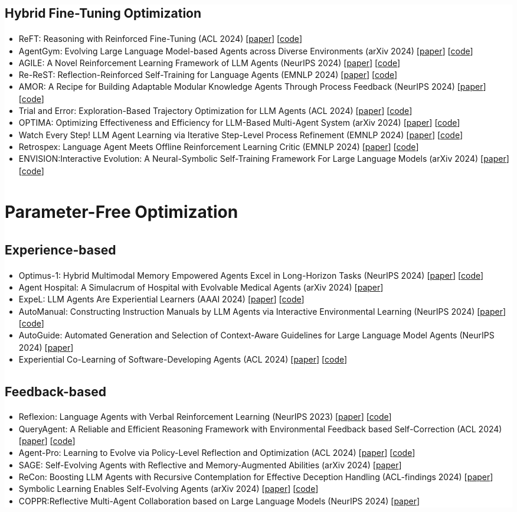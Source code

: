 ## Hybrid Fine-Tuning Optimization

- ReFT: Reasoning with Reinforced Fine-Tuning (ACL 2024) [[paper](https://arxiv.org/abs/2401.08967)] [[code](https://github.com/lqtrung1998/mwp_ReFT)]
- AgentGym: Evolving Large Language Model-based Agents across Diverse Environments (arXiv 2024) [[paper](https://arxiv.org/abs/2406.04151)] [[code](https://github.com/WooooDyy/AgentGym)]
- AGILE: A Novel Reinforcement Learning Framework of LLM Agents (NeurIPS 2024) [[paper](https://arxiv.org/abs/2405.14751)] [[code](https://github.com/bytarnish/AGILE)]
- Re-ReST: Reflection-Reinforced Self-Training for Language Agents (EMNLP 2024) [[paper](https://arxiv.org/abs/2406.01495)] [[code](https://github.com/PlusLabNLP/Re-ReST)]
- AMOR: A Recipe for Building Adaptable Modular Knowledge Agents Through Process Feedback (NeurIPS 2024) [[paper](https://arxiv.org/abs/2402.01469)] [[code](https://github.com/JianGuanTHU/AMOR)]
- Trial and Error: Exploration-Based Trajectory Optimization for LLM Agents (ACL 2024) [[paper](https://aclanthology.org/2024.acl-long.409.pdf)] [[code](https://github.com/Yifan-Song793/ETO)]
- OPTIMA: Optimizing Effectiveness and Efficiency for LLM-Based Multi-Agent System (arXiv 2024) [[paper](https://arxiv.org/abs/2410.08115)] [[code](https://chenweize1998.github.io/optima-project-page/)]
- Watch Every Step! LLM Agent Learning via Iterative Step-Level Process Refinement (EMNLP 2024) [[paper](https://arxiv.org/abs/2406.11176)] [[code](https://github.com/WeiminXiong/IPR)]
- Retrospex: Language Agent Meets Offline Reinforcement Learning Critic (EMNLP 2024) [[paper](https://aclanthology.org/2024.emnlp-main.268/)] [[code](https://github.com/Yufei-Xiang/Retrospex)]
- ENVISION:Interactive Evolution: A Neural-Symbolic Self-Training Framework For Large Language Models (arXiv 2024) [[paper](https://arxiv.org/abs/2406.11736)] [[code](https://github.com/xufangzhi/ENVISIONS)]

# Parameter-Free Optimization

## Experience-based 

- Optimus-1: Hybrid Multimodal Memory Empowered Agents Excel in Long-Horizon Tasks (NeurIPS 2024) [[paper](https://arxiv.org/abs/2408.03615)] [[code](https://cybertronagent.github.io/Optimus-1.github.io/)]
- Agent Hospital: A Simulacrum of Hospital with Evolvable Medical Agents (arXiv 2024) [[paper](https://arxiv.org/abs/2405.02957)]
- ExpeL: LLM Agents Are Experiential Learners (AAAI 2024) [[paper](https://arxiv.org/abs/2308.10144)] [[code](https://github.com/LeapLabTHU/ExpeL)]
- AutoManual: Constructing Instruction Manuals by LLM Agents via Interactive Environmental Learning (NeurIPS 2024) [[paper](https://arxiv.org/abs/2405.16247)] [[code](https://github.com/minghchen/automanual)]
- AutoGuide: Automated Generation and Selection of Context-Aware Guidelines for Large Language Model Agents (NeurIPS 2024) [[paper](https://arxiv.org/abs/2403.08978)]
- Experiential Co-Learning of Software-Developing Agents (ACL 2024) [[paper](https://arxiv.org/abs/2312.17025)] [[code](https://github.com/OpenBMB/ChatDev)]

## Feedback-based 

- Reflexion: Language Agents with Verbal Reinforcement Learning (NeurIPS 2023) [[paper](https://arxiv.org/pdf/2303.11366)] [[code](https://github.com/noahshinn/reflexion)]
- QueryAgent: A Reliable and Efficient Reasoning Framework with Environmental Feedback based Self-Correction (ACL 2024) [[paper](https://arxiv.org/abs/2403.11886)] [[code](https://github.com/cdhx/QueryAgent)]
- Agent-Pro: Learning to Evolve via Policy-Level Reflection and Optimization (ACL 2024) [[paper](https://arxiv.org/abs/2402.17574)] [[code](https://github.com/zwq2018/Agent-Pro)]
- SAGE: Self-Evolving Agents with Reflective and Memory-Augmented Abilities (arXiv 2024) [[paper](https://arxiv.org/abs/2409.00872)]
- ReCon: Boosting LLM Agents with Recursive Contemplation for Effective Deception Handling (ACL-findings 2024) [[paper](https://openreview.net/pdf?id=LO-NO1-PwJR)]
- Symbolic Learning Enables Self-Evolving Agents (arXiv 2024) [[paper](https://arxiv.org/abs/2406.18532)] [[code](https://github.com/aiwaves-cn/agents)]
- COPPR:Reflective Multi-Agent Collaboration based on Large Language Models (NeurIPS 2024) [[paper](https://neurips.cc/virtual/2024/poster/93147)]
